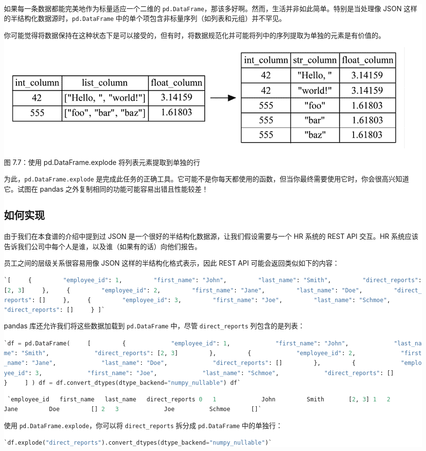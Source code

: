 如果每一条数据都能完美地作为标量适应一个二维的 `pd.DataFrame`，那该多好啊。然而，生活并非如此简单。特别是当处理像 JSON 这样的半结构化数据源时，`pd.DataFrame` 中的单个项包含非标量序列（如列表和元组）并不罕见。

你可能觉得将数据保持在这种状态下是可以接受的，但有时，将数据规范化并可能将列中的序列提取为单独的元素是有价值的。

![](img/B31091_07_07.png)

图 7.7：使用 pd.DataFrame.explode 将列表元素提取到单独的行

为此，`pd.DataFrame.explode` 是完成此任务的正确工具。它可能不是你每天都使用的函数，但当你最终需要使用它时，你会很高兴知道它。试图在 pandas 之外复制相同的功能可能容易出错且性能较差！

## 如何实现

由于我们在本食谱的介绍中提到过 JSON 是一个很好的半结构化数据源，让我们假设需要与一个 HR 系统的 REST API 交互。HR 系统应该告诉我们公司中每个人是谁，以及谁（如果有的话）向他们报告。

员工之间的层级关系很容易用像 JSON 这样的半结构化格式表示，因此 REST API 可能会返回类似如下的内容：

```py
`[     {         "employee_id": 1,         "first_name": "John",         "last_name": "Smith",         "direct_reports": [2, 3]     },     {         "employee_id": 2,         "first_name": "Jane",         "last_name": "Doe",         "direct_reports": []     },     {         "employee_id": 3,         "first_name": "Joe",         "last_name": "Schmoe",         "direct_reports": []     } ]` 
```

pandas 库还允许我们将这些数据加载到 `pd.DataFrame` 中，尽管 `direct_reports` 列包含的是列表：

```py
`df = pd.DataFrame(     [         {             "employee_id": 1,             "first_name": "John",             "last_name": "Smith",             "direct_reports": [2, 3]         },         {             "employee_id": 2,             "first_name": "Jane",             "last_name": "Doe",             "direct_reports": []         },         {             "employee_id": 3,             "first_name": "Joe",             "last_name": "Schmoe",             "direct_reports": []         }     ] ) df = df.convert_dtypes(dtype_backend="numpy_nullable") df` 
```

```py
 `employee_id   first_name   last_name   direct_reports 0   1             John         Smith       [2, 3] 1   2             Jane         Doe         [] 2   3             Joe          Schmoe      []` 
```

使用 `pd.DataFrame.explode`，你可以将 `direct_reports` 拆分成 `pd.DataFrame` 中的单独行：

```py
`df.explode("direct_reports").convert_dtypes(dtype_backend="numpy_nullable")` 
```

